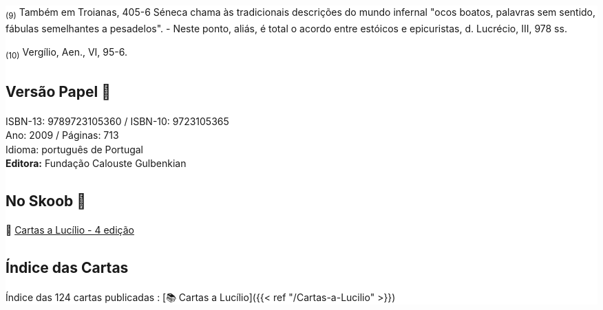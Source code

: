 
<sub>(9)</sub> Também em Troianas, 405-6 Séneca chama às tradicionais descrições do mundo infernal "ocos boatos, palavras sem sentido, fábulas semelhantes a pesadelos". - Neste ponto, aliás, é total o acordo entre estóicos e epicuristas, d. Lucrécio, III, 978 ss.  

<sub>(10)</sub> Vergílio, Aen., VI, 95-6.  


## Versão Papel :book:

ISBN-13: 9789723105360 / ISBN-10: 9723105365  
Ano: 2009 / Páginas: 713  
Idioma: português de Portugal   
**Editora:** Fundação Calouste Gulbenkian

<iframe style="width:120px;height:240px;" marginwidth="0" marginheight="0" scrolling="no" frameborder="0" src="//ws-na.amazon-adsystem.com/widgets/q?ServiceVersion=20070822&OneJS=1&Operation=GetAdHtml&MarketPlace=BR&source=ac&ref=tf_til&ad_type=product_link&tracking_id=mundodekeika-20&marketplace=amazon&amp;region=BR&placement=9723105365&asins=9723105365&linkId=fb8dc16224bc0c2b7943ec769c5b5905&show_border=true&link_opens_in_new_window=true&price_color=333333&title_color=0066c0&bg_color=ffffff">
    </iframe>


## No Skoob :eagle:

:book: [Cartas a Lucílio - 4 edição](https://www.skoob.com.br/cartas-a-lucilio-37684ed41245.html)


## Índice das Cartas

Índice das 124 cartas publicadas : [📚 Cartas a Lucílio]({{< ref "/Cartas-a-Lucilio" >}})